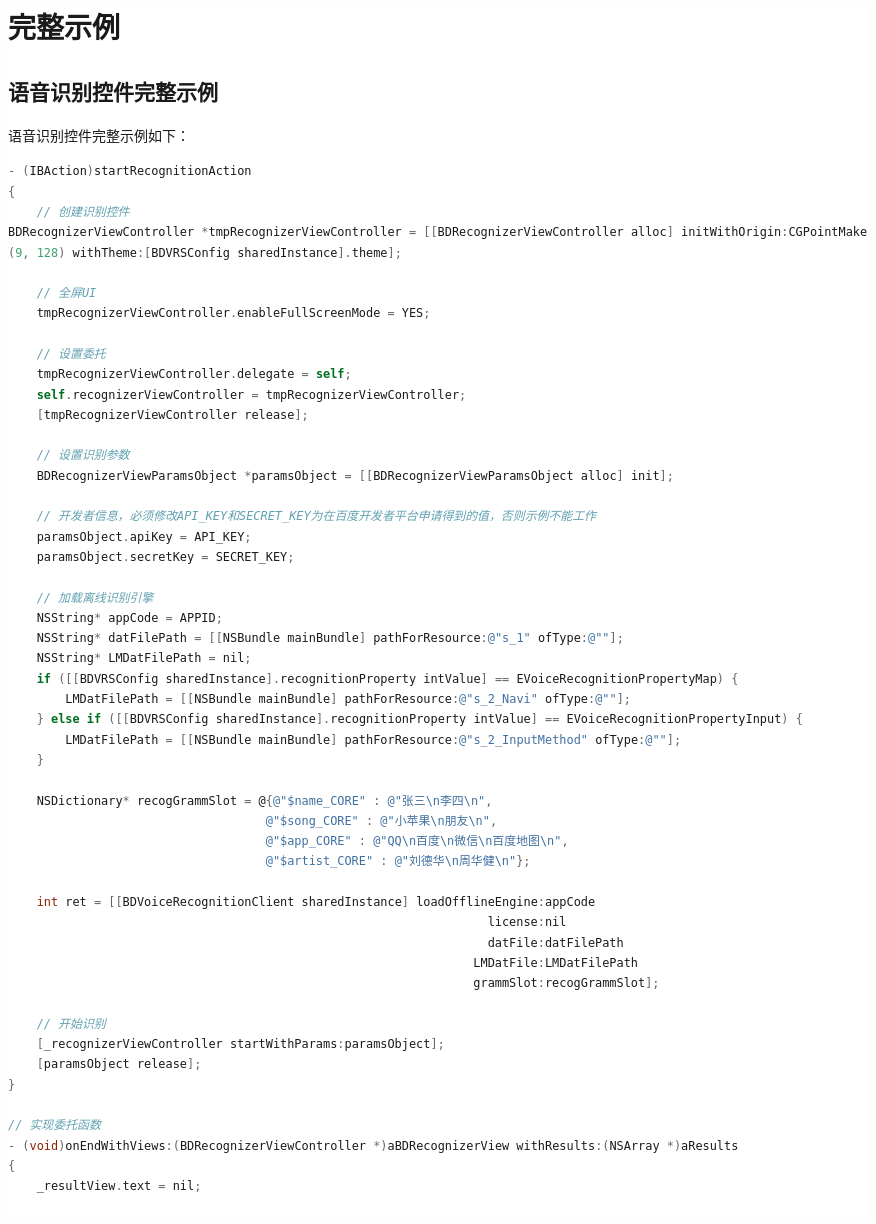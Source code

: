 

# 完整示例

## 语音识别控件完整示例

语音识别控件完整示例如下：
```objective-c
- (IBAction)startRecognitionAction
{
    // 创建识别控件
BDRecognizerViewController *tmpRecognizerViewController = [[BDRecognizerViewController alloc] initWithOrigin:CGPointMake(9, 128) withTheme:[BDVRSConfig sharedInstance].theme];

    // 全屏UI
    tmpRecognizerViewController.enableFullScreenMode = YES;

    // 设置委托
    tmpRecognizerViewController.delegate = self;
    self.recognizerViewController = tmpRecognizerViewController;
    [tmpRecognizerViewController release];
    
    // 设置识别参数
    BDRecognizerViewParamsObject *paramsObject = [[BDRecognizerViewParamsObject alloc] init];
    
    // 开发者信息，必须修改API_KEY和SECRET_KEY为在百度开发者平台申请得到的值，否则示例不能工作
    paramsObject.apiKey = API_KEY;
    paramsObject.secretKey = SECRET_KEY;
	
	// 加载离线识别引擎
    NSString* appCode = APPID;
    NSString* datFilePath = [[NSBundle mainBundle] pathForResource:@"s_1" ofType:@""];
    NSString* LMDatFilePath = nil;
    if ([[BDVRSConfig sharedInstance].recognitionProperty intValue] == EVoiceRecognitionPropertyMap) {
        LMDatFilePath = [[NSBundle mainBundle] pathForResource:@"s_2_Navi" ofType:@""];
    } else if ([[BDVRSConfig sharedInstance].recognitionProperty intValue] == EVoiceRecognitionPropertyInput) {
        LMDatFilePath = [[NSBundle mainBundle] pathForResource:@"s_2_InputMethod" ofType:@""];
    }
    
    NSDictionary* recogGrammSlot = @{@"$name_CORE" : @"张三\n李四\n",
                                    @"$song_CORE" : @"小苹果\n朋友\n",
                                    @"$app_CORE" : @"QQ\n百度\n微信\n百度地图\n",
                                    @"$artist_CORE" : @"刘德华\n周华健\n"};
    
    int ret = [[BDVoiceRecognitionClient sharedInstance] loadOfflineEngine:appCode
                                                                   license:nil
                                                                   datFile:datFilePath
                                                                 LMDatFile:LMDatFilePath
                                                                 grammSlot:recogGrammSlot];

    // 开始识别
    [_recognizerViewController startWithParams:paramsObject];
    [paramsObject release];
}

// 实现委托函数
- (void)onEndWithViews:(BDRecognizerViewController *)aBDRecognizerView withResults:(NSArray *)aResults
{
    _resultView.text = nil;
    
```